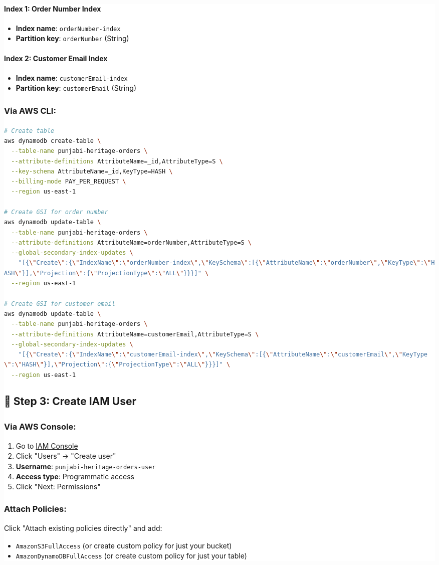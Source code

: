 #### Index 1: Order Number Index
- **Index name**: `orderNumber-index`
- **Partition key**: `orderNumber` (String)

#### Index 2: Customer Email Index  
- **Index name**: `customerEmail-index`
- **Partition key**: `customerEmail` (String)

### Via AWS CLI:
```bash
# Create table
aws dynamodb create-table \
  --table-name punjabi-heritage-orders \
  --attribute-definitions AttributeName=_id,AttributeType=S \
  --key-schema AttributeName=_id,KeyType=HASH \
  --billing-mode PAY_PER_REQUEST \
  --region us-east-1

# Create GSI for order number
aws dynamodb update-table \
  --table-name punjabi-heritage-orders \
  --attribute-definitions AttributeName=orderNumber,AttributeType=S \
  --global-secondary-index-updates \
    "[{\"Create\":{\"IndexName\":\"orderNumber-index\",\"KeySchema\":[{\"AttributeName\":\"orderNumber\",\"KeyType\":\"HASH\"}],\"Projection\":{\"ProjectionType\":\"ALL\"}}}]" \
  --region us-east-1

# Create GSI for customer email
aws dynamodb update-table \
  --table-name punjabi-heritage-orders \
  --attribute-definitions AttributeName=customerEmail,AttributeType=S \
  --global-secondary-index-updates \
    "[{\"Create\":{\"IndexName\":\"customerEmail-index\",\"KeySchema\":[{\"AttributeName\":\"customerEmail\",\"KeyType\":\"HASH\"}],\"Projection\":{\"ProjectionType\":\"ALL\"}}}]" \
  --region us-east-1
```

## 👤 **Step 3: Create IAM User**

### Via AWS Console:
1. Go to [IAM Console](https://console.aws.amazon.com/iam/)
2. Click "Users" → "Create user"
3. **Username**: `punjabi-heritage-orders-user`
4. **Access type**: Programmatic access
5. Click "Next: Permissions"

### Attach Policies:
Click "Attach existing policies directly" and add:
- `AmazonS3FullAccess` (or create custom policy for just your bucket)
- `AmazonDynamoDBFullAccess` (or create custom policy for just your table)
